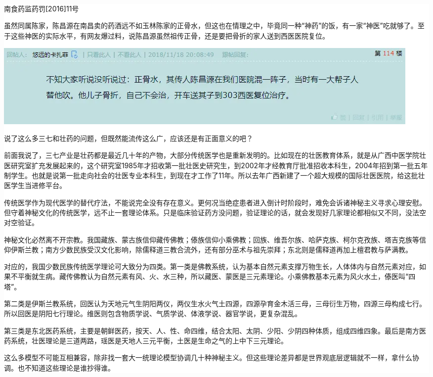 南食药监药罚\[2016\]11号

虽然同属陈家，陈昌源在南昌卖的药酒远不如玉林陈家的正骨水，但这也在情理之中，毕竟同一种“神药”的饭，有一家“神医”吃就够了。至于这些神医的实际水平，有网友爆过料，说陈昌源虽然祖传正骨，还是要把骨折的家人送到西医医院复位。

![](/images/btnews/btnews/0201_0300/0208/image9.webp)

说了这么多三七和壮药的问题，但既然能流传这么广，应该还是有正面意义的吧？

前面我说了，三七产业是壮药都是最近几十年的产物，大部分传统医学也是重新发明的。比如现在的壮医教育体系，就是从广西中医学院壮医研究室扩充发展起来的，这个研究室1985年才招收第一批壮医史研究生，到2002年才经教育厅批准招收本科生，2004年招到第一批五年制学生。也就是说第一批走向社会的壮医专业本科生，到现在才工作了11年。所以去年广西新建了一个超大规模的国际壮医医院，给这批壮医学生当进修平台。

传统医学作为现代医学的替代疗法，不能说完全没有存在意义。更何况当绝症患者进入倒计时阶段时，难免会诉诸神秘主义寻求心理安慰。但守着神秘文化的传统医学，远不止一套理论体系。只是临床验证药方没问题，验证理论的话，就会发现好几家理论都相似又不同，没法空对空验证。

神秘文化必然离不开宗教。我国藏族、蒙古族信仰藏传佛教；傣族信仰小乘佛教；回族、维吾尔族、哈萨克族、柯尔克孜族、塔吉克族等信仰伊斯兰教；南方少数民族受汉文化影响，除儒释道三教合流外，还有部分巫术与祖先崇拜；东北则是儒释道再加上檀君教与萨满教。

对应的，我国少数民族传统医学理论可大致分为四类。第一类是佛教系统，认为基本自然元素支撑万物生长，人体体内与自然元素对应，如果不平衡就生病。藏传佛教认为自然元素有风、火、水三种，所以藏医、蒙医是三元素理论。小乘佛教基本元素为风火水土，傣医叫“四塔”。

第二类是伊斯兰教系统，回医认为天地元气生阴阳两仪，两仪生水火气土四源，四源孕育金木活三母，三母衍生万物，四源三母构成七行。所以回医是阴阳七行理论。维医则包含物质学说、气质学说、体液学说、器官学说，更复杂混乱。

第三类是东北医药系统，主要是朝鲜医药，按天、人、性、命四维，结合太阳、太阴、少阳、少阴四种体质，组成四维四象。最后是南方医药系统，壮医理论是三道两路，瑶医是天地人三元平衡，土医是生命之气的上中下三元理论。

这么多模型不可能互相兼容，除非找一套大一统理论模型协调几十种神秘主义。但这些理论差异都是世界观底层逻辑就不一样，拿什么协调。也不知道这些理论是谁抄得谁。
